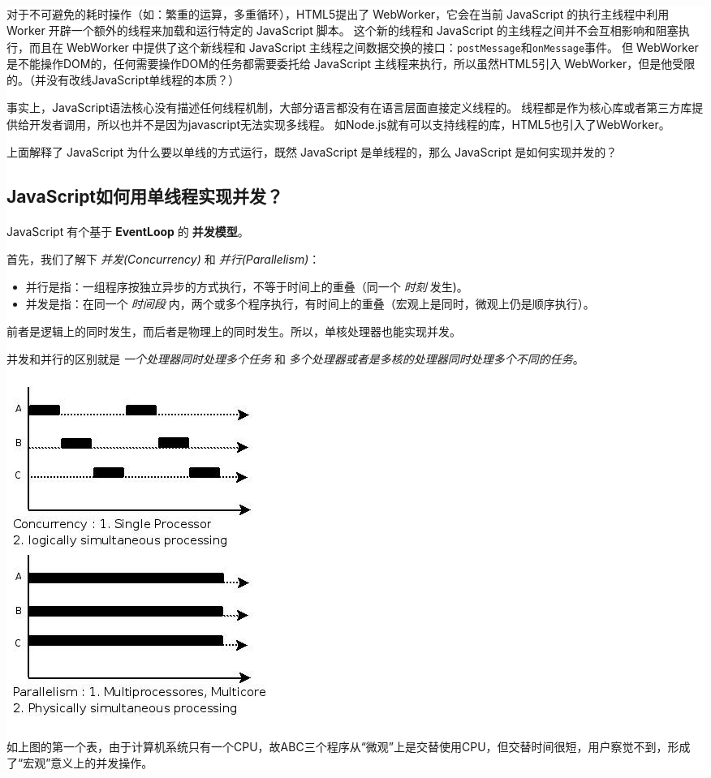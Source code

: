对于不可避免的耗时操作（如：繁重的运算，多重循环），HTML5提出了 WebWorker，它会在当前 JavaScript 的执行主线程中利用 Worker 开辟一个额外的线程来加载和运行特定的 JavaScript 脚本。
这个新的线程和 JavaScript 的主线程之间并不会互相影响和阻塞执行，而且在 WebWorker 中提供了这个新线程和 JavaScript 主线程之间数据交换的接口：`postMessage`和`onMessage`事件。
但 WebWorker 是不能操作DOM的，任何需要操作DOM的任务都需要委托给 JavaScript 主线程来执行，所以虽然HTML5引入 WebWorker，但是他受限的。（并没有改线JavaScript单线程的本质？）

事实上，JavaScript语法核心没有描述任何线程机制，大部分语言都没有在语言层面直接定义线程的。
线程都是作为核心库或者第三方库提供给开发者调用，所以也并不是因为javascript无法实现多线程。
如Node.js就有可以支持线程的库，HTML5也引入了WebWorker。


上面解释了 JavaScript 为什么要以单线的方式运行，既然 JavaScript 是单线程的，那么 JavaScript 是如何实现并发的？


## JavaScript如何用单线程实现并发？


JavaScript 有个基于 **EventLoop** 的 **并发模型**。


首先，我们了解下 *并发(Concurrency)* 和 *并行(Parallelism)*：

* 并行是指：一组程序按独立异步的方式执行，不等于时间上的重叠（同一个 *时刻* 发生)。
* 并发是指：在同一个 *时间段* 内，两个或多个程序执行，有时间上的重叠（宏观上是同时，微观上仍是顺序执行）。

前者是逻辑上的同时发生，而后者是物理上的同时发生。所以，单核处理器也能实现并发。

并发和并行的区别就是 *一个处理器同时处理多个任务* 和 *多个处理器或者是多核的处理器同时处理多个不同的任务*。

![并发与并行](images/并发与并行.jpg)

如上图的第一个表，由于计算机系统只有一个CPU，故ABC三个程序从“微观”上是交替使用CPU，但交替时间很短，用户察觉不到，形成了“宏观”意义上的并发操作。

